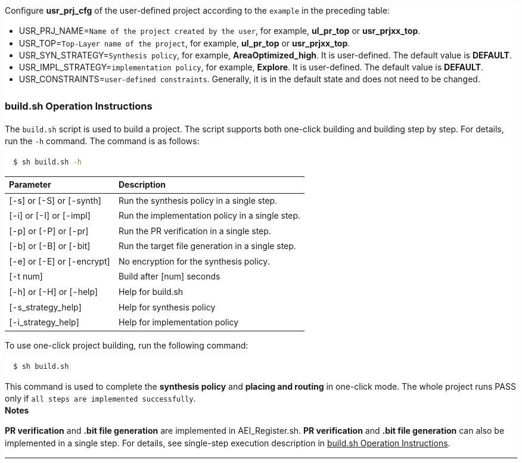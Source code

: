 
Configure **usr_prj_cfg** of the user-defined project according to the `example` in the preceding table:

- USR_PRJ_NAME=`Name of the project created by the user`, for example, **ul_pr_top** or **usr_prjxx_top**.
- USR_TOP=`Top-Layer name of the project`, for example, **ul_pr_top** or **usr_prjxx_top**.
- USR_SYN_STRATEGY=`Synthesis policy`, for example, **AreaOptimized_high**. It is user-defined. The default value is **DEFAULT**.
- USR_IMPL_STRATEGY=`implementation policy`, for example, **Explore**. It is user-defined. The default value is **DEFAULT**.
- USR_CONSTRAINTS=`user-defined constraints`. Generally, it is in the default state and does not need to be changed.

<a id="sec-3-2" name="sec-3-2"></a>

### build.sh Operation Instructions

The `build.sh` script is used to build a project. The script supports both one-click building and building step by step. For details, run the `-h` command. The command is as follows:

```bash
  $ sh build.sh -h
```

| Parameter                  | Description                              |
| :------------------------- | :--------------------------------------- |
| [-s] or [-S] or [-synth]   | Run the synthesis policy in a single step. |
| [-i] or [-I] or [-impl]    | Run the implementation policy in a single step. |
| [-p] or [-P] or [-pr]      | Run the PR verification in a single step. |
| [-b] or [-B] or [-bit]     | Run the target file generation in a single step. |
| [-e] or [-E] or [-encrypt] | No encryption for the synthesis policy.  |
| [-t num]                   | Build after [num] seconds                |
| [-h] or [-H] or [-help]    | Help for build.sh                        |
| [-s_strategy_help]         | Help for synthesis policy                |
| [-i_strategy_help]         | Help for implementation policy           |

To use one-click project building, run the following command:

```bash
  $ sh build.sh
```

This command is used to complete the **synthesis policy** and **placing and routing** in one-click mode. The whole project runs PASS only if `all steps are implemented successfully`.  
**Notes**

**PR verification** and **.bit file generation** are implemented in AEI_Register.sh. 
**PR verification** and **.bit file generation** can also be implemented in a single step. For details, see single-step execution description in [build.sh Operation Instructions](#sec-3-2).  

---